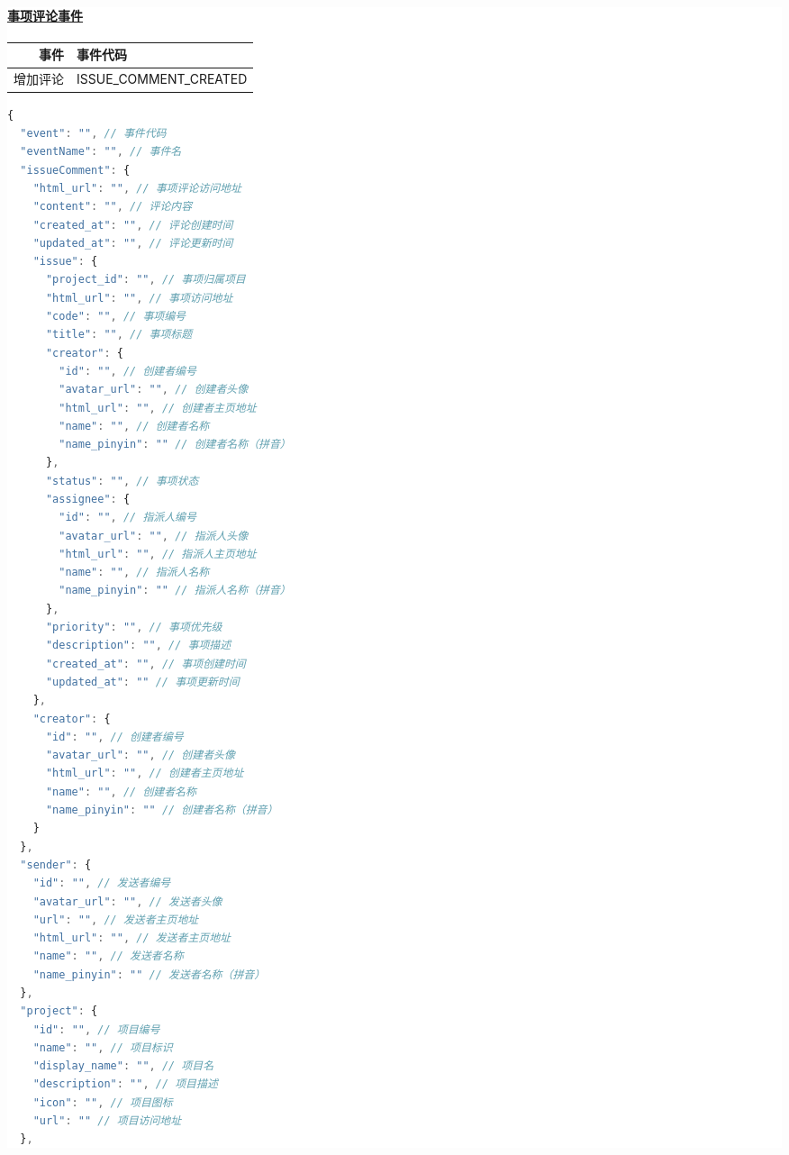 #### [事项评论事件](#comment-event)

|     事件 | 事件代码              |
| -------: | :-------------------- |
| 增加评论 | ISSUE_COMMENT_CREATED |

```js
{
  "event": "", // 事件代码
  "eventName": "", // 事件名
  "issueComment": {
    "html_url": "", // 事项评论访问地址
    "content": "", // 评论内容
    "created_at": "", // 评论创建时间
    "updated_at": "", // 评论更新时间
    "issue": {
      "project_id": "", // 事项归属项目
      "html_url": "", // 事项访问地址
      "code": "", // 事项编号
      "title": "", // 事项标题
      "creator": {
        "id": "", // 创建者编号
        "avatar_url": "", // 创建者头像
        "html_url": "", // 创建者主页地址
        "name": "", // 创建者名称
        "name_pinyin": "" // 创建者名称（拼音）
      },
      "status": "", // 事项状态
      "assignee": {
        "id": "", // 指派人编号
        "avatar_url": "", // 指派人头像
        "html_url": "", // 指派人主页地址
        "name": "", // 指派人名称
        "name_pinyin": "" // 指派人名称（拼音）
      },
      "priority": "", // 事项优先级
      "description": "", // 事项描述
      "created_at": "", // 事项创建时间
      "updated_at": "" // 事项更新时间
    },
    "creator": {
      "id": "", // 创建者编号
      "avatar_url": "", // 创建者头像
      "html_url": "", // 创建者主页地址
      "name": "", // 创建者名称
      "name_pinyin": "" // 创建者名称（拼音）
    }
  },
  "sender": {
    "id": "", // 发送者编号
    "avatar_url": "", // 发送者头像
    "url": "", // 发送者主页地址
    "html_url": "", // 发送者主页地址
    "name": "", // 发送者名称
    "name_pinyin": "" // 发送者名称（拼音）
  },
  "project": {
    "id": "", // 项目编号
    "name": "", // 项目标识
    "display_name": "", // 项目名
    "description": "", // 项目描述
    "icon": "", // 项目图标
    "url": "" // 项目访问地址
  },
```
